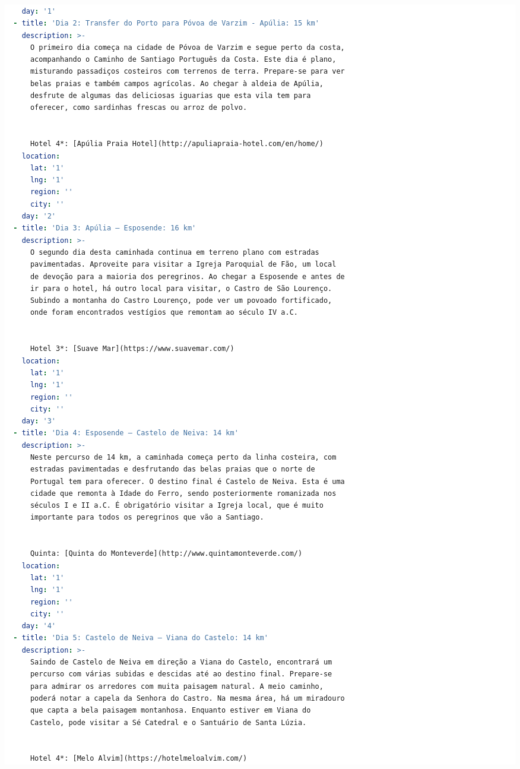 ```yaml
    day: '1'
  - title: 'Dia 2: Transfer do Porto para Póvoa de Varzim - Apúlia: 15 km'
    description: >-
      O primeiro dia começa na cidade de Póvoa de Varzim e segue perto da costa,
      acompanhando o Caminho de Santiago Português da Costa. Este dia é plano,
      misturando passadiços costeiros com terrenos de terra. Prepare-se para ver
      belas praias e também campos agrícolas. Ao chegar à aldeia de Apúlia,
      desfrute de algumas das deliciosas iguarias que esta vila tem para
      oferecer, como sardinhas frescas ou arroz de polvo.


      Hotel 4*: [Apúlia Praia Hotel](http://apuliapraia-hotel.com/en/home/)
    location:
      lat: '1'
      lng: '1'
      region: ''
      city: ''
    day: '2'
  - title: 'Dia 3: Apúlia – Esposende: 16 km'
    description: >-
      O segundo dia desta caminhada continua em terreno plano com estradas
      pavimentadas. Aproveite para visitar a Igreja Paroquial de Fão, um local
      de devoção para a maioria dos peregrinos. Ao chegar a Esposende e antes de
      ir para o hotel, há outro local para visitar, o Castro de São Lourenço.
      Subindo a montanha do Castro Lourenço, pode ver um povoado fortificado,
      onde foram encontrados vestígios que remontam ao século IV a.C.


      Hotel 3*: [Suave Mar](https://www.suavemar.com/)
    location:
      lat: '1'
      lng: '1'
      region: ''
      city: ''
    day: '3'
  - title: 'Dia 4: Esposende – Castelo de Neiva: 14 km'
    description: >-
      Neste percurso de 14 km, a caminhada começa perto da linha costeira, com
      estradas pavimentadas e desfrutando das belas praias que o norte de
      Portugal tem para oferecer. O destino final é Castelo de Neiva. Esta é uma
      cidade que remonta à Idade do Ferro, sendo posteriormente romanizada nos
      séculos I e II a.C. É obrigatório visitar a Igreja local, que é muito
      importante para todos os peregrinos que vão a Santiago.


      Quinta: [Quinta do Monteverde](http://www.quintamonteverde.com/)
    location:
      lat: '1'
      lng: '1'
      region: ''
      city: ''
    day: '4'
  - title: 'Dia 5: Castelo de Neiva – Viana do Castelo: 14 km'
    description: >-
      Saindo de Castelo de Neiva em direção a Viana do Castelo, encontrará um
      percurso com várias subidas e descidas até ao destino final. Prepare-se
      para admirar os arredores com muita paisagem natural. A meio caminho,
      poderá notar a capela da Senhora do Castro. Na mesma área, há um miradouro
      que capta a bela paisagem montanhosa. Enquanto estiver em Viana do
      Castelo, pode visitar a Sé Catedral e o Santuário de Santa Lúzia.


      Hotel 4*: [Melo Alvim](https://hotelmeloalvim.com/)
```
